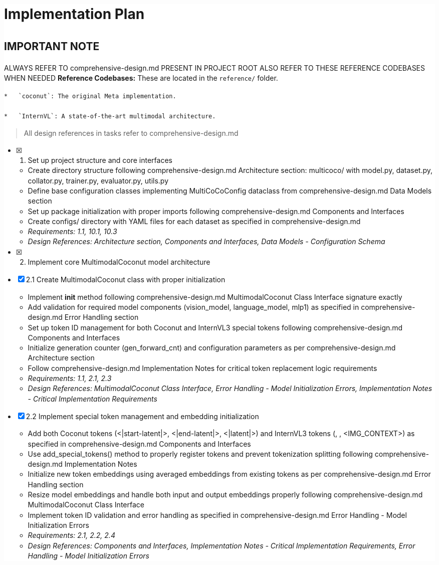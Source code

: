 # Implementation Plan

## IMPORTANT NOTE
ALWAYS REFER TO comprehensive-design.md PRESENT IN PROJECT ROOT
ALSO REFER TO THESE REFERENCE CODEBASES WHEN NEEDED
**Reference Codebases:** These are located in the `reference/` folder.

    *   `coconut`: The original Meta implementation.

    *   `InternVL`: A state-of-the-art multimodal architecture.


> All design references in tasks refer to comprehensive-design.md

- [x] 1. Set up project structure and core interfaces
  - Create directory structure following comprehensive-design.md Architecture section: multicoco/ with model.py, dataset.py, collator.py, trainer.py, evaluator.py, utils.py
  - Define base configuration classes implementing MultiCoCoConfig dataclass from comprehensive-design.md Data Models section
  - Set up package initialization with proper imports following comprehensive-design.md Components and Interfaces
  - Create configs/ directory with YAML files for each dataset as specified in comprehensive-design.md
  - _Requirements: 1.1, 10.1, 10.3_
  - _Design References: Architecture section, Components and Interfaces, Data Models - Configuration Schema_

- [x] 2. Implement core MultimodalCoconut model architecture
- [x] 2.1 Create MultimodalCoconut class with proper initialization
  - Implement __init__ method following comprehensive-design.md MultimodalCoconut Class Interface signature exactly
  - Add validation for required model components (vision_model, language_model, mlp1) as specified in comprehensive-design.md Error Handling section
  - Set up token ID management for both Coconut and InternVL3 special tokens following comprehensive-design.md Components and Interfaces
  - Initialize generation counter (gen_forward_cnt) and configuration parameters as per comprehensive-design.md Architecture section
  - Follow comprehensive-design.md Implementation Notes for critical token replacement logic requirements
  - _Requirements: 1.1, 2.1, 2.3_
  - _Design References: MultimodalCoconut Class Interface, Error Handling - Model Initialization Errors, Implementation Notes - Critical Implementation Requirements_

- [x] 2.2 Implement special token management and embedding initialization
  - Add both Coconut tokens (<|start-latent|>, <|end-latent|>, <|latent|>) and InternVL3 tokens (<img>, </img>, <IMG_CONTEXT>) as specified in comprehensive-design.md Components and Interfaces
  - Use add_special_tokens() method to properly register tokens and prevent tokenization splitting following comprehensive-design.md Implementation Notes
  - Initialize new token embeddings using averaged embeddings from existing tokens as per comprehensive-design.md Error Handling section
  - Resize model embeddings and handle both input and output embeddings properly following comprehensive-design.md MultimodalCoconut Class Interface
  - Implement token ID validation and error handling as specified in comprehensive-design.md Error Handling - Model Initialization Errors
  - _Requirements: 2.1, 2.2, 2.4_
  - _Design References: Components and Interfaces, Implementation Notes - Critical Implementation Requirements, Error Handling - Model Initialization Errors_

